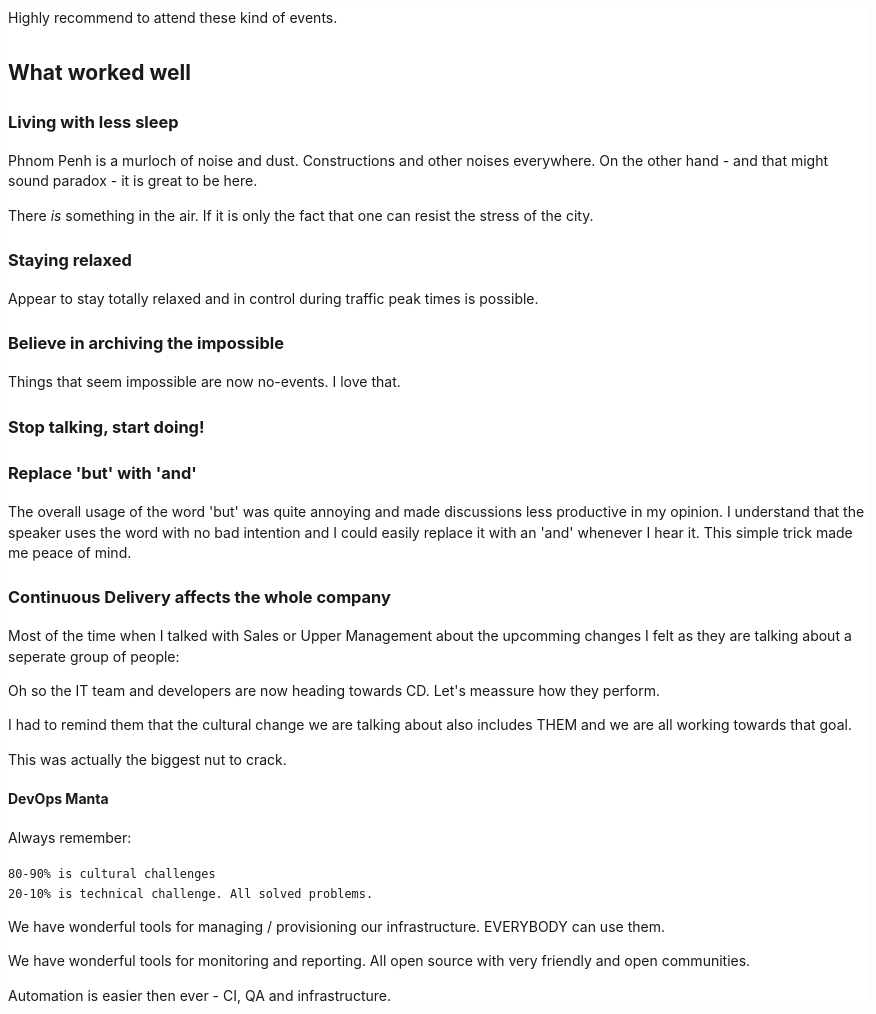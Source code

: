 Highly recommend to attend these kind of events.



## What worked well

### Living with less sleep

Phnom Penh is a murloch of noise and dust. Constructions and other noises everywhere. On the other hand - and that might sound paradox - it is great to be here.

There _is_ something in the air. If it is only the fact that one can resist the stress of the city.

### Staying relaxed

Appear to stay totally relaxed and in control during traffic peak times is possible.

### Believe in archiving the impossible

Things that seem impossible are now no-events. I love that.

### Stop talking, start doing!

### Replace 'but' with 'and'

The overall usage of the word 'but' was quite annoying and made discussions less productive in my opinion. I understand that the speaker uses the word with no bad intention and I could easily replace it with an 'and' whenever I hear it. This simple trick made me peace of mind.

### Continuous Delivery affects the whole company

Most of the time when I talked with Sales or Upper Management about the upcomming changes I felt as they are talking about a seperate group of people:

   Oh so the IT team and developers are now heading towards CD.
   Let's meassure how they perform.

I had to remind them that the cultural change we are talking about also includes THEM and we are all working towards that goal.

This was actually the biggest nut to crack.


#### DevOps Manta

Always remember:

	80-90% is cultural challenges
	20-10% is technical challenge. All solved problems.

We have wonderful tools for managing / provisioning our infrastructure. EVERYBODY can use them.

We have wonderful tools for monitoring and reporting. All open source with very friendly and open communities.

Automation is easier then ever - CI, QA and infrastructure.
